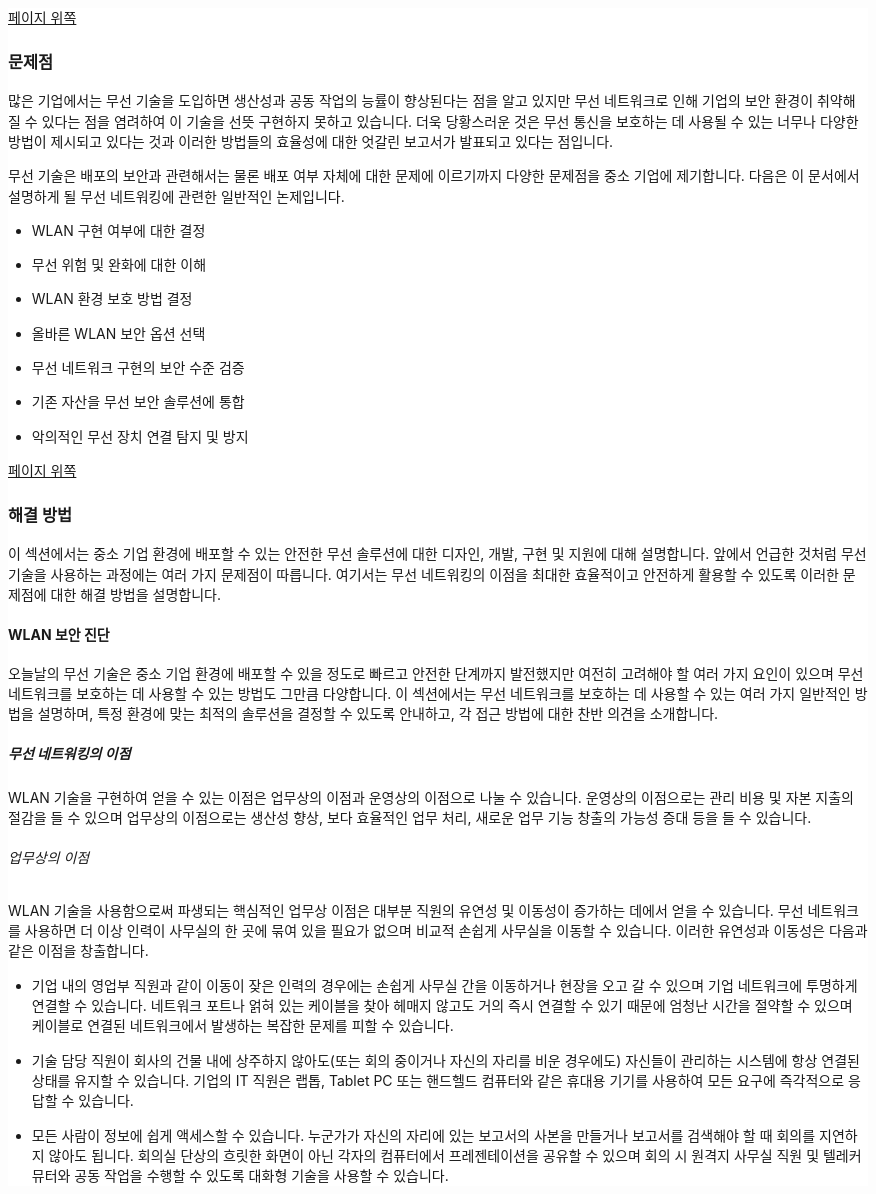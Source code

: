 [](#mainsection)[페이지 위쪽](#mainsection)

### 문제점

많은 기업에서는 무선 기술을 도입하면 생산성과 공동 작업의 능률이 향상된다는 점을 알고 있지만 무선 네트워크로 인해 기업의 보안 환경이 취약해질 수 있다는 점을 염려하여 이 기술을 선뜻 구현하지 못하고 있습니다. 더욱 당황스러운 것은 무선 통신을 보호하는 데 사용될 수 있는 너무나 다양한 방법이 제시되고 있다는 것과 이러한 방법들의 효율성에 대한 엇갈린 보고서가 발표되고 있다는 점입니다.

무선 기술은 배포의 보안과 관련해서는 물론 배포 여부 자체에 대한 문제에 이르기까지 다양한 문제점을 중소 기업에 제기합니다. 다음은 이 문서에서 설명하게 될 무선 네트워킹에 관련한 일반적인 논제입니다.

-   WLAN 구현 여부에 대한 결정

-   무선 위험 및 완화에 대한 이해

-   WLAN 환경 보호 방법 결정

-   올바른 WLAN 보안 옵션 선택

-   무선 네트워크 구현의 보안 수준 검증

-   기존 자산을 무선 보안 솔루션에 통합

-   악의적인 무선 장치 연결 탐지 및 방지

[](#mainsection)[페이지 위쪽](#mainsection)

### 해결 방법

이 섹션에서는 중소 기업 환경에 배포할 수 있는 안전한 무선 솔루션에 대한 디자인, 개발, 구현 및 지원에 대해 설명합니다. 앞에서 언급한 것처럼 무선 기술을 사용하는 과정에는 여러 가지 문제점이 따릅니다. 여기서는 무선 네트워킹의 이점을 최대한 효율적이고 안전하게 활용할 수 있도록 이러한 문제점에 대한 해결 방법을 설명합니다.

#### WLAN 보안 진단

오늘날의 무선 기술은 중소 기업 환경에 배포할 수 있을 정도로 빠르고 안전한 단계까지 발전했지만 여전히 고려해야 할 여러 가지 요인이 있으며 무선 네트워크를 보호하는 데 사용할 수 있는 방법도 그만큼 다양합니다. 이 섹션에서는 무선 네트워크를 보호하는 데 사용할 수 있는 여러 가지 일반적인 방법을 설명하며, 특정 환경에 맞는 최적의 솔루션을 결정할 수 있도록 안내하고, 각 접근 방법에 대한 찬반 의견을 소개합니다.

##### 무선 네트워킹의 이점

WLAN 기술을 구현하여 얻을 수 있는 이점은 업무상의 이점과 운영상의 이점으로 나눌 수 있습니다. 운영상의 이점으로는 관리 비용 및 자본 지출의 절감을 들 수 있으며 업무상의 이점으로는 생산성 향상, 보다 효율적인 업무 처리, 새로운 업무 기능 창출의 가능성 증대 등을 들 수 있습니다.

###### 업무상의 이점

WLAN 기술을 사용함으로써 파생되는 핵심적인 업무상 이점은 대부분 직원의 유연성 및 이동성이 증가하는 데에서 얻을 수 있습니다. 무선 네트워크를 사용하면 더 이상 인력이 사무실의 한 곳에 묶여 있을 필요가 없으며 비교적 손쉽게 사무실을 이동할 수 있습니다. 이러한 유연성과 이동성은 다음과 같은 이점을 창출합니다.

-   기업 내의 영업부 직원과 같이 이동이 잦은 인력의 경우에는 손쉽게 사무실 간을 이동하거나 현장을 오고 갈 수 있으며 기업 네트워크에 투명하게 연결할 수 있습니다. 네트워크 포트나 얽혀 있는 케이블을 찾아 헤매지 않고도 거의 즉시 연결할 수 있기 때문에 엄청난 시간을 절약할 수 있으며 케이블로 연결된 네트워크에서 발생하는 복잡한 문제를 피할 수 있습니다.

-   기술 담당 직원이 회사의 건물 내에 상주하지 않아도(또는 회의 중이거나 자신의 자리를 비운 경우에도) 자신들이 관리하는 시스템에 항상 연결된 상태를 유지할 수 있습니다. 기업의 IT 직원은 랩톱, Tablet PC 또는 핸드헬드 컴퓨터와 같은 휴대용 기기를 사용하여 모든 요구에 즉각적으로 응답할 수 있습니다.

-   모든 사람이 정보에 쉽게 액세스할 수 있습니다. 누군가가 자신의 자리에 있는 보고서의 사본을 만들거나 보고서를 검색해야 할 때 회의를 지연하지 않아도 됩니다. 회의실 단상의 흐릿한 화면이 아닌 각자의 컴퓨터에서 프레젠테이션을 공유할 수 있으며 회의 시 원격지 사무실 직원 및 텔레커뮤터와 공동 작업을 수행할 수 있도록 대화형 기술을 사용할 수 있습니다.
